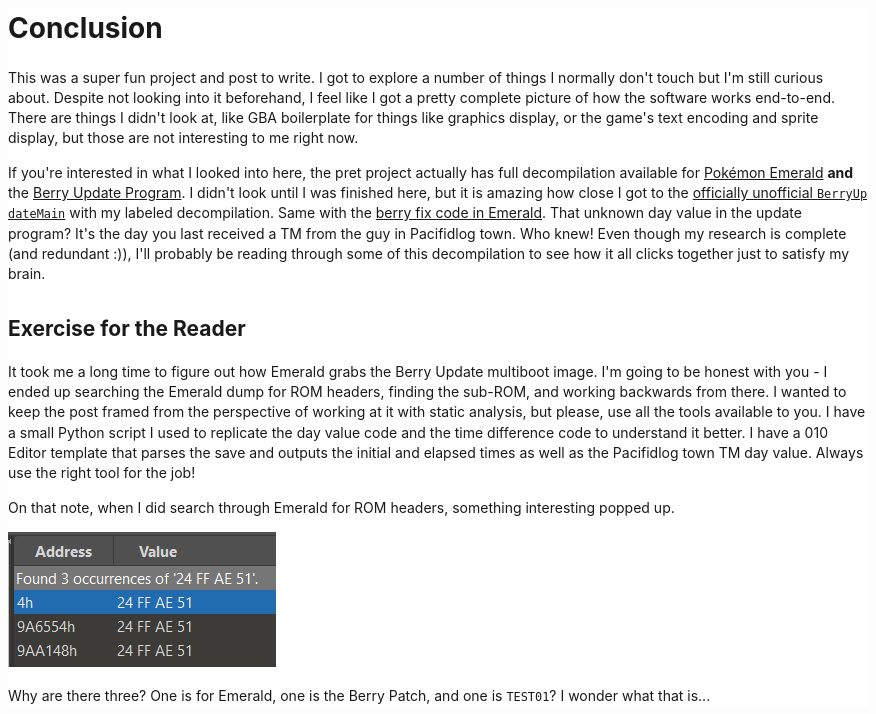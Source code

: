 # Conclusion

This was a super fun project and post to write. I got to explore a number of things I normally don't touch but I'm still curious about. Despite not looking into it beforehand, I feel like I got a pretty complete picture of how the software works end-to-end. There are things I didn't look at, like GBA boilerplate for things like graphics display, or the game's text encoding and sprite display, but those are not interesting to me right now. 

If you're interested in what I looked into here, the pret project actually has full decompilation available for [Pokémon Emerald](https://github.com/pret/pokeemerald) **and** the [Berry Update Program](https://github.com/pret/berry-fix). I didn't look until I was finished here, but it is amazing how close I got to the [officially unofficial ``BerryUpdateMain``](https://github.com/pret/berry-fix/blob/master/payload/src/main.c#L209) with my labeled decompilation. Same with the [berry fix code in Emerald](https://github.com/pret/pokeemerald/blob/master/src/berry_fix_program.c#L212). That unknown day value in the update program? It's the day you last received a TM from the guy in Pacifidlog town. Who knew! Even though my research is complete (and redundant :)), I'll probably be reading through some of this decompilation to see how it all clicks together just to satisfy my brain.

## Exercise for the Reader

It took me a long time to figure out how Emerald grabs the Berry Update multiboot image. I'm going to be honest with you - I ended up searching the Emerald dump for ROM headers, finding the sub-ROM, and working backwards from there. I wanted to keep the post framed from the perspective of working at it with static analysis, but please, use all the tools available to you. I have a small Python script I used to replicate the day value code and the time difference code to understand it better. I have a 010 Editor template that parses the save and outputs the initial and elapsed times as well as the Pacifidlog town TM day value. Always use the right tool for the job!

On that note, when I did search through Emerald for ROM headers, something interesting popped up.

![Three occurrences of "24 FF AE 51" in the Emerald ROM dump.](rom_headers.png)

Why are there three? One is for Emerald, one is the Berry Patch, and one is `TEST01`? I wonder what that is...


